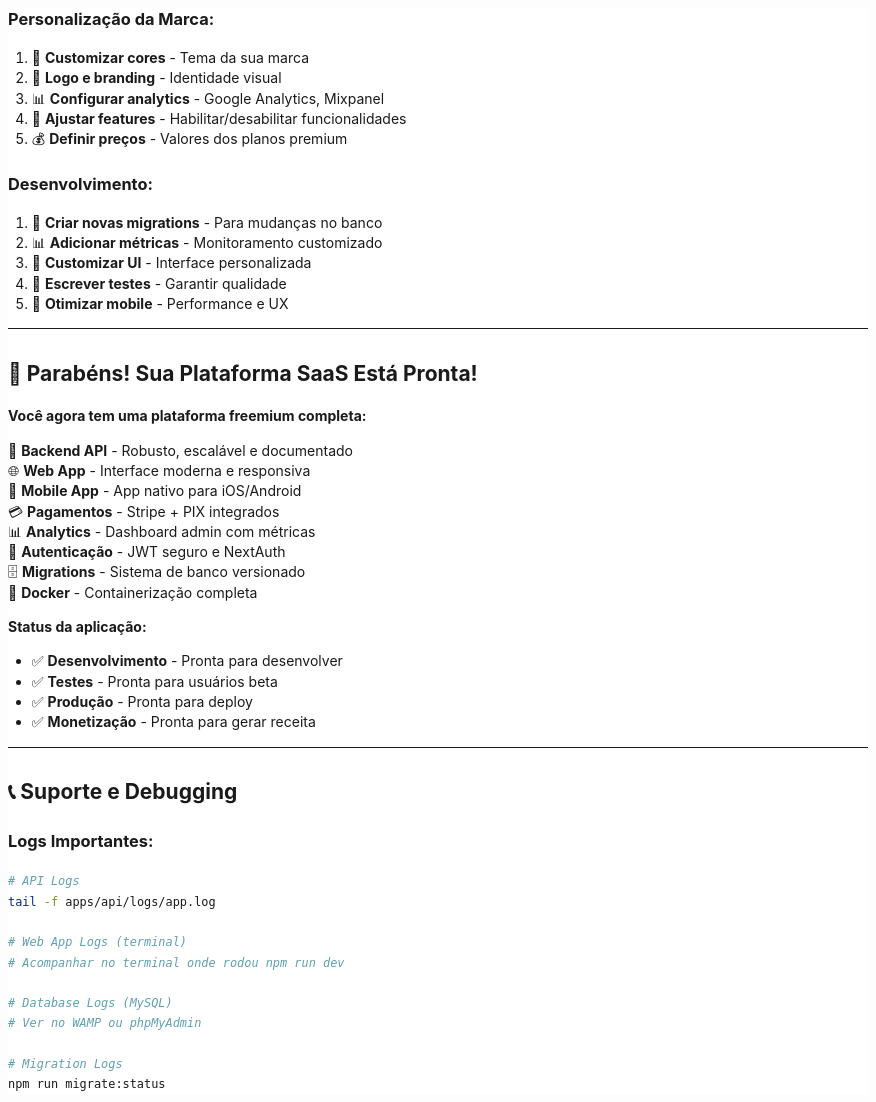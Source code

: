 ### **Personalização da Marca:**
1. 🎨 **Customizar cores** - Tema da sua marca
2. 🏢 **Logo e branding** - Identidade visual
3. 📊 **Configurar analytics** - Google Analytics, Mixpanel
4. 🔧 **Ajustar features** - Habilitar/desabilitar funcionalidades
5. 💰 **Definir preços** - Valores dos planos premium

### **Desenvolvimento:**
1. 🔧 **Criar novas migrations** - Para mudanças no banco
2. 📊 **Adicionar métricas** - Monitoramento customizado
3. 🎨 **Customizar UI** - Interface personalizada
4. 🧪 **Escrever testes** - Garantir qualidade
5. 📱 **Otimizar mobile** - Performance e UX

---

## **🎉 Parabéns! Sua Plataforma SaaS Está Pronta!**

**Você agora tem uma plataforma freemium completa:**

🚀 **Backend API** - Robusto, escalável e documentado  
🌐 **Web App** - Interface moderna e responsiva  
📱 **Mobile App** - App nativo para iOS/Android  
💳 **Pagamentos** - Stripe + PIX integrados  
📊 **Analytics** - Dashboard admin com métricas  
🔐 **Autenticação** - JWT seguro e NextAuth  
🗄️ **Migrations** - Sistema de banco versionado  
🐳 **Docker** - Containerização completa  

**Status da aplicação:**
- ✅ **Desenvolvimento** - Pronta para desenvolver
- ✅ **Testes** - Pronta para usuários beta  
- ✅ **Produção** - Pronta para deploy
- ✅ **Monetização** - Pronta para gerar receita

---

## **📞 Suporte e Debugging**

### **Logs Importantes:**
```bash
# API Logs
tail -f apps/api/logs/app.log

# Web App Logs (terminal)
# Acompanhar no terminal onde rodou npm run dev

# Database Logs (MySQL)
# Ver no WAMP ou phpMyAdmin

# Migration Logs
npm run migrate:status
```
